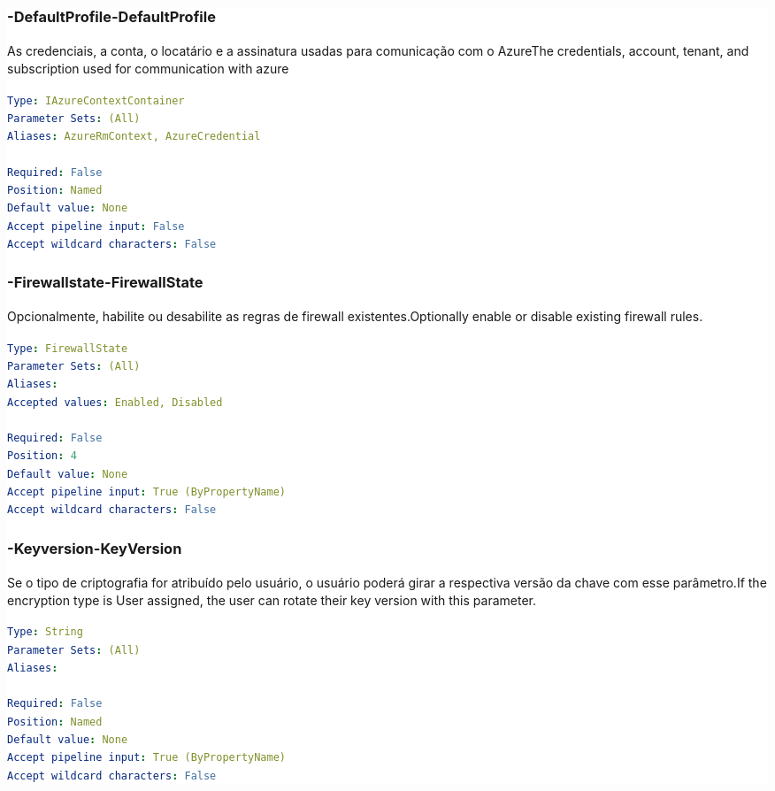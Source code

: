 ### <span data-ttu-id="3feff-116">-DefaultProfile</span><span class="sxs-lookup"><span data-stu-id="3feff-116">-DefaultProfile</span></span>
<span data-ttu-id="3feff-117">As credenciais, a conta, o locatário e a assinatura usadas para comunicação com o Azure</span><span class="sxs-lookup"><span data-stu-id="3feff-117">The credentials, account, tenant, and subscription used for communication with azure</span></span>

```yaml
Type: IAzureContextContainer
Parameter Sets: (All)
Aliases: AzureRmContext, AzureCredential

Required: False
Position: Named
Default value: None
Accept pipeline input: False
Accept wildcard characters: False
```

### <span data-ttu-id="3feff-118">-Firewallstate</span><span class="sxs-lookup"><span data-stu-id="3feff-118">-FirewallState</span></span>
<span data-ttu-id="3feff-119">Opcionalmente, habilite ou desabilite as regras de firewall existentes.</span><span class="sxs-lookup"><span data-stu-id="3feff-119">Optionally enable or disable existing firewall rules.</span></span>

```yaml
Type: FirewallState
Parameter Sets: (All)
Aliases:
Accepted values: Enabled, Disabled

Required: False
Position: 4
Default value: None
Accept pipeline input: True (ByPropertyName)
Accept wildcard characters: False
```

### <span data-ttu-id="3feff-120">-Keyversion</span><span class="sxs-lookup"><span data-stu-id="3feff-120">-KeyVersion</span></span>
<span data-ttu-id="3feff-121">Se o tipo de criptografia for atribuído pelo usuário, o usuário poderá girar a respectiva versão da chave com esse parâmetro.</span><span class="sxs-lookup"><span data-stu-id="3feff-121">If the encryption type is User assigned, the user can rotate their key version with this parameter.</span></span>

```yaml
Type: String
Parameter Sets: (All)
Aliases:

Required: False
Position: Named
Default value: None
Accept pipeline input: True (ByPropertyName)
Accept wildcard characters: False
```

